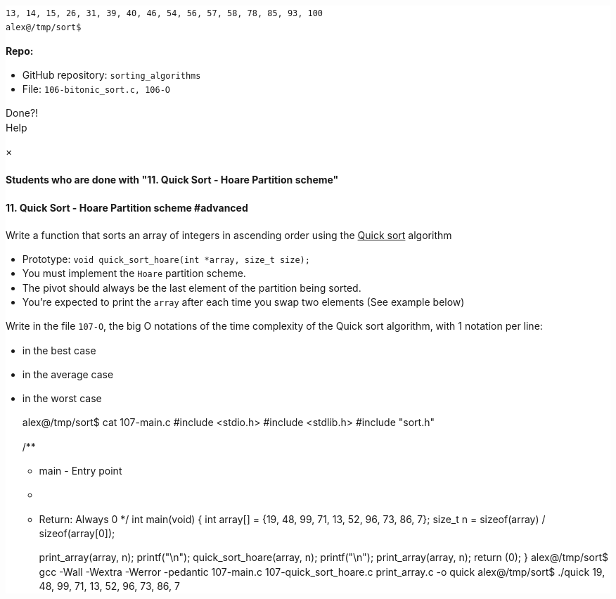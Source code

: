     13, 14, 15, 26, 31, 39, 40, 46, 54, 56, 57, 58, 78, 85, 93, 100
    alex@/tmp/sort$
    

**Repo:**

*   GitHub repository: `sorting_algorithms`
*   File: `106-bitonic_sort.c, 106-O`

Done?!  
Help

×

#### Students who are done with "11. Quick Sort - Hoare Partition scheme"

#### 11\. Quick Sort - Hoare Partition scheme #advanced

Write a function that sorts an array of integers in ascending order using the [Quick sort](/rltoken/VoeZ2Hwp4Q0piTJ3OODY3w "Quick sort") algorithm

*   Prototype: `void quick_sort_hoare(int *array, size_t size);`
*   You must implement the `Hoare` partition scheme.
*   The pivot should always be the last element of the partition being sorted.
*   You’re expected to print the `array` after each time you swap two elements (See example below)

Write in the file `107-O`, the big O notations of the time complexity of the Quick sort algorithm, with 1 notation per line:

*   in the best case
*   in the average case
*   in the worst case

    alex@/tmp/sort$ cat 107-main.c
    #include <stdio.h>
    #include <stdlib.h>
    #include "sort.h"
    
    /**
     * main - Entry point
     *
     * Return: Always 0
     */
    int main(void)
    {
        int array[] = {19, 48, 99, 71, 13, 52, 96, 73, 86, 7};
        size_t n = sizeof(array) / sizeof(array[0]);
    
        print_array(array, n);
        printf("\n");
        quick_sort_hoare(array, n);
        printf("\n");
        print_array(array, n);
        return (0);
    }
    alex@/tmp/sort$ gcc -Wall -Wextra -Werror -pedantic 107-main.c 107-quick_sort_hoare.c print_array.c -o quick
    alex@/tmp/sort$ ./quick
    19, 48, 99, 71, 13, 52, 96, 73, 86, 7
    